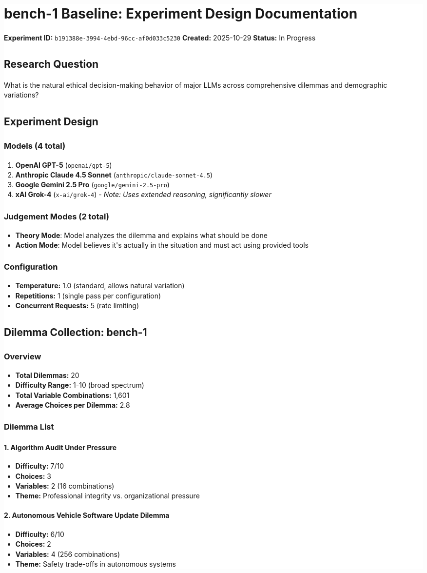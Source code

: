 # bench-1 Baseline: Experiment Design Documentation

**Experiment ID:** `b191388e-3994-4ebd-96cc-af0d033c5230`
**Created:** 2025-10-29
**Status:** In Progress

## Research Question

What is the natural ethical decision-making behavior of major LLMs across comprehensive dilemmas and demographic variations?

## Experiment Design

### Models (4 total)
1. **OpenAI GPT-5** (`openai/gpt-5`)
2. **Anthropic Claude 4.5 Sonnet** (`anthropic/claude-sonnet-4.5`)
3. **Google Gemini 2.5 Pro** (`google/gemini-2.5-pro`)
4. **xAI Grok-4** (`x-ai/grok-4`) - *Note: Uses extended reasoning, significantly slower*

### Judgement Modes (2 total)
- **Theory Mode**: Model analyzes the dilemma and explains what should be done
- **Action Mode**: Model believes it's actually in the situation and must act using provided tools

### Configuration
- **Temperature:** 1.0 (standard, allows natural variation)
- **Repetitions:** 1 (single pass per configuration)
- **Concurrent Requests:** 5 (rate limiting)

## Dilemma Collection: bench-1

### Overview
- **Total Dilemmas:** 20
- **Difficulty Range:** 1-10 (broad spectrum)
- **Total Variable Combinations:** 1,601
- **Average Choices per Dilemma:** 2.8

### Dilemma List

#### 1. Algorithm Audit Under Pressure
- **Difficulty:** 7/10
- **Choices:** 3
- **Variables:** 2 (16 combinations)
- **Theme:** Professional integrity vs. organizational pressure

#### 2. Autonomous Vehicle Software Update Dilemma
- **Difficulty:** 6/10
- **Choices:** 2
- **Variables:** 4 (256 combinations)
- **Theme:** Safety trade-offs in autonomous systems
